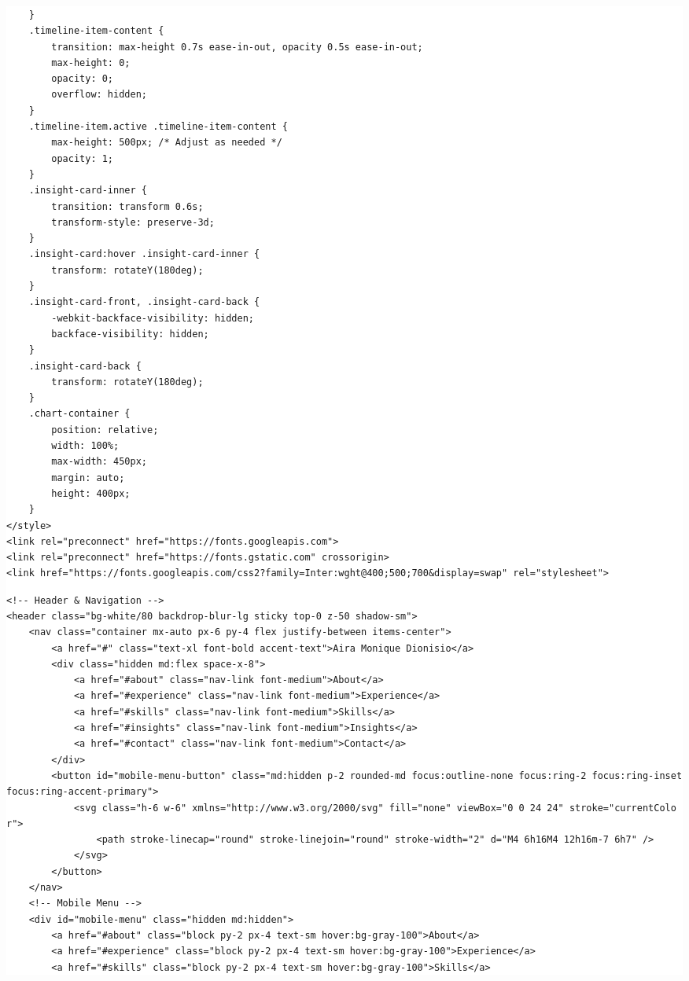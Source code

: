         }
        .timeline-item-content {
            transition: max-height 0.7s ease-in-out, opacity 0.5s ease-in-out;
            max-height: 0;
            opacity: 0;
            overflow: hidden;
        }
        .timeline-item.active .timeline-item-content {
            max-height: 500px; /* Adjust as needed */
            opacity: 1;
        }
        .insight-card-inner {
            transition: transform 0.6s;
            transform-style: preserve-3d;
        }
        .insight-card:hover .insight-card-inner {
            transform: rotateY(180deg);
        }
        .insight-card-front, .insight-card-back {
            -webkit-backface-visibility: hidden;
            backface-visibility: hidden;
        }
        .insight-card-back {
            transform: rotateY(180deg);
        }
        .chart-container {
            position: relative;
            width: 100%;
            max-width: 450px;
            margin: auto;
            height: 400px;
        }
    </style>
    <link rel="preconnect" href="https://fonts.googleapis.com">
    <link rel="preconnect" href="https://fonts.gstatic.com" crossorigin>
    <link href="https://fonts.googleapis.com/css2?family=Inter:wght@400;500;700&display=swap" rel="stylesheet">
</head>
<body class="antialiased">

    <!-- Header & Navigation -->
    <header class="bg-white/80 backdrop-blur-lg sticky top-0 z-50 shadow-sm">
        <nav class="container mx-auto px-6 py-4 flex justify-between items-center">
            <a href="#" class="text-xl font-bold accent-text">Aira Monique Dionisio</a>
            <div class="hidden md:flex space-x-8">
                <a href="#about" class="nav-link font-medium">About</a>
                <a href="#experience" class="nav-link font-medium">Experience</a>
                <a href="#skills" class="nav-link font-medium">Skills</a>
                <a href="#insights" class="nav-link font-medium">Insights</a>
                <a href="#contact" class="nav-link font-medium">Contact</a>
            </div>
            <button id="mobile-menu-button" class="md:hidden p-2 rounded-md focus:outline-none focus:ring-2 focus:ring-inset focus:ring-accent-primary">
                <svg class="h-6 w-6" xmlns="http://www.w3.org/2000/svg" fill="none" viewBox="0 0 24 24" stroke="currentColor">
                    <path stroke-linecap="round" stroke-linejoin="round" stroke-width="2" d="M4 6h16M4 12h16m-7 6h7" />
                </svg>
            </button>
        </nav>
        <!-- Mobile Menu -->
        <div id="mobile-menu" class="hidden md:hidden">
            <a href="#about" class="block py-2 px-4 text-sm hover:bg-gray-100">About</a>
            <a href="#experience" class="block py-2 px-4 text-sm hover:bg-gray-100">Experience</a>
            <a href="#skills" class="block py-2 px-4 text-sm hover:bg-gray-100">Skills</a>